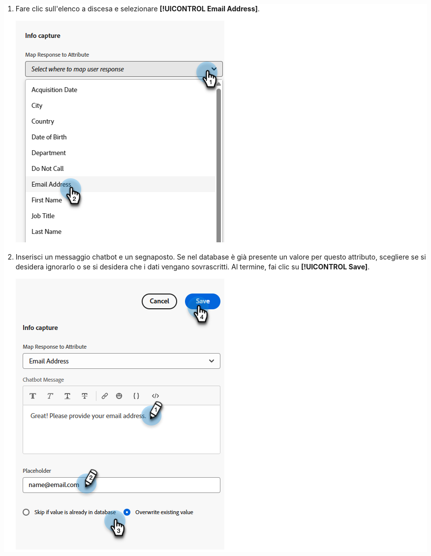1. Fare clic sull&#39;elenco a discesa e selezionare **[!UICONTROL Email Address]**.

   ![](assets/stream-designer-17.png)

1. Inserisci un messaggio chatbot e un segnaposto. Se nel database è già presente un valore per questo attributo, scegliere se si desidera ignorarlo o se si desidera che i dati vengano sovrascritti. Al termine, fai clic su **[!UICONTROL Save]**.

   ![](assets/stream-designer-18.png)
